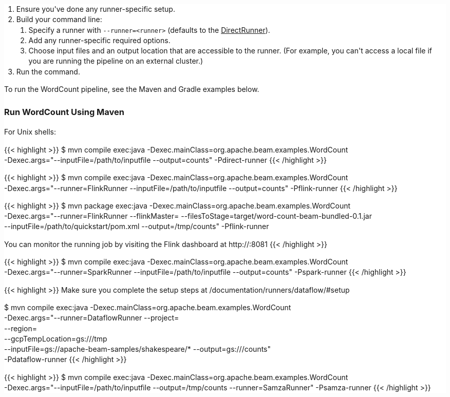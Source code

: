 1.  Ensure you've done any runner-specific setup.
1.  Build your command line:
    1. Specify a runner with `--runner=<runner>` (defaults to the [DirectRunner](/documentation/runners/direct)).
    1. Add any runner-specific required options.
    1. Choose input files and an output location that are accessible to the runner. (For example, you can't access a local file if you are running the pipeline on an external cluster.)
1.  Run the command.

To run the WordCount pipeline, see the Maven and Gradle examples below.

### Run WordCount Using Maven

For Unix shells:

{{< highlight >}}
$ mvn compile exec:java -Dexec.mainClass=org.apache.beam.examples.WordCount \
 -Dexec.args="--inputFile=/path/to/inputfile --output=counts" -Pdirect-runner
{{< /highlight >}}

{{< highlight >}}
$ mvn compile exec:java -Dexec.mainClass=org.apache.beam.examples.WordCount \
 -Dexec.args="--runner=FlinkRunner --inputFile=/path/to/inputfile --output=counts" -Pflink-runner
{{< /highlight >}}

{{< highlight >}}
$ mvn package exec:java -Dexec.mainClass=org.apache.beam.examples.WordCount \
 -Dexec.args="--runner=FlinkRunner --flinkMaster=<flink master> --filesToStage=target/word-count-beam-bundled-0.1.jar \
 --inputFile=/path/to/quickstart/pom.xml --output=/tmp/counts" -Pflink-runner

You can monitor the running job by visiting the Flink dashboard at http://<flink master>:8081
{{< /highlight >}}

{{< highlight >}}
$ mvn compile exec:java -Dexec.mainClass=org.apache.beam.examples.WordCount \
 -Dexec.args="--runner=SparkRunner --inputFile=/path/to/inputfile --output=counts" -Pspark-runner
{{< /highlight >}}

{{< highlight >}}
Make sure you complete the setup steps at /documentation/runners/dataflow/#setup

$ mvn compile exec:java -Dexec.mainClass=org.apache.beam.examples.WordCount \
 -Dexec.args="--runner=DataflowRunner --project=<your-gcp-project> \
 --region=<your-gcp-region> \
 --gcpTempLocation=gs://<your-gcs-bucket>/tmp \
 --inputFile=gs://apache-beam-samples/shakespeare/\* --output=gs://<your-gcs-bucket>/counts" \
 -Pdataflow-runner
{{< /highlight >}}

{{< highlight >}}
$ mvn compile exec:java -Dexec.mainClass=org.apache.beam.examples.WordCount \
 -Dexec.args="--inputFile=/path/to/inputfile --output=/tmp/counts --runner=SamzaRunner" -Psamza-runner
{{< /highlight >}}
